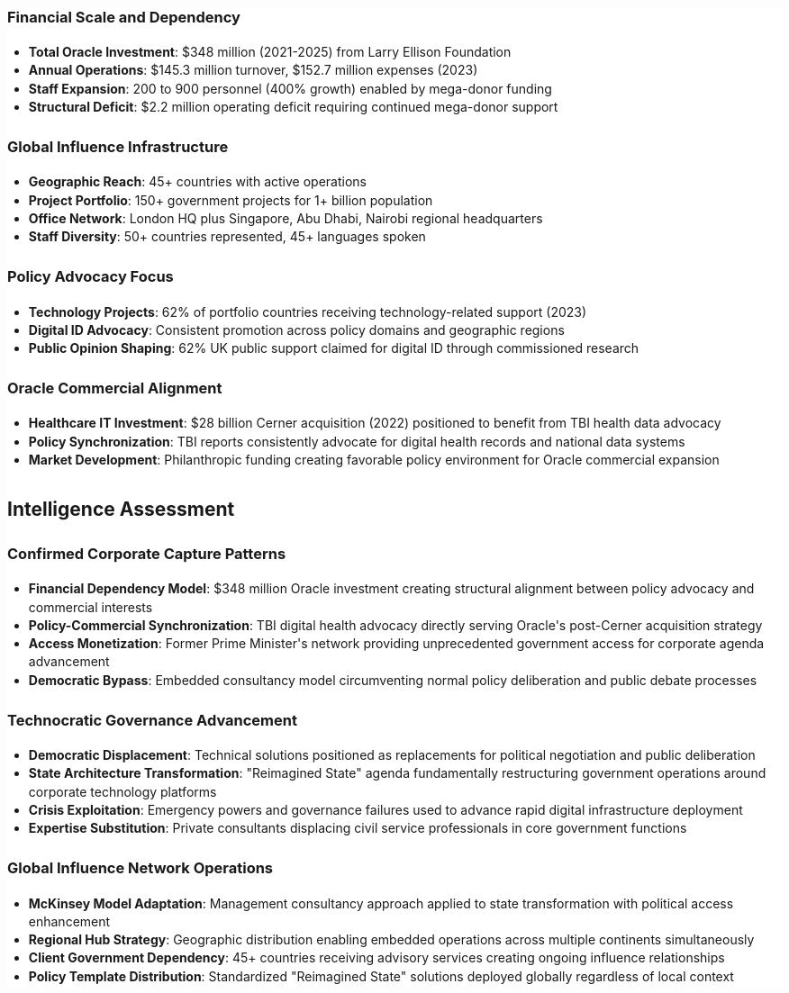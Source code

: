 ### Financial Scale and Dependency
- **Total Oracle Investment**: $348 million (2021-2025) from Larry Ellison Foundation
- **Annual Operations**: $145.3 million turnover, $152.7 million expenses (2023)
- **Staff Expansion**: 200 to 900 personnel (400% growth) enabled by mega-donor funding
- **Structural Deficit**: $2.2 million operating deficit requiring continued mega-donor support

### Global Influence Infrastructure
- **Geographic Reach**: 45+ countries with active operations
- **Project Portfolio**: 150+ government projects for 1+ billion population
- **Office Network**: London HQ plus Singapore, Abu Dhabi, Nairobi regional headquarters
- **Staff Diversity**: 50+ countries represented, 45+ languages spoken

### Policy Advocacy Focus
- **Technology Projects**: 62% of portfolio countries receiving technology-related support (2023)
- **Digital ID Advocacy**: Consistent promotion across policy domains and geographic regions
- **Public Opinion Shaping**: 62% UK public support claimed for digital ID through commissioned research

### Oracle Commercial Alignment
- **Healthcare IT Investment**: $28 billion Cerner acquisition (2022) positioned to benefit from TBI health data advocacy
- **Policy Synchronization**: TBI reports consistently advocate for digital health records and national data systems
- **Market Development**: Philanthropic funding creating favorable policy environment for Oracle commercial expansion

## Intelligence Assessment

### Confirmed Corporate Capture Patterns
- **Financial Dependency Model**: $348 million Oracle investment creating structural alignment between policy advocacy and commercial interests
- **Policy-Commercial Synchronization**: TBI digital health advocacy directly serving Oracle's post-Cerner acquisition strategy
- **Access Monetization**: Former Prime Minister's network providing unprecedented government access for corporate agenda advancement
- **Democratic Bypass**: Embedded consultancy model circumventing normal policy deliberation and public debate processes

### Technocratic Governance Advancement
- **Democratic Displacement**: Technical solutions positioned as replacements for political negotiation and public deliberation
- **State Architecture Transformation**: "Reimagined State" agenda fundamentally restructuring government operations around corporate technology platforms
- **Crisis Exploitation**: Emergency powers and governance failures used to advance rapid digital infrastructure deployment
- **Expertise Substitution**: Private consultants displacing civil service professionals in core government functions

### Global Influence Network Operations
- **McKinsey Model Adaptation**: Management consultancy approach applied to state transformation with political access enhancement
- **Regional Hub Strategy**: Geographic distribution enabling embedded operations across multiple continents simultaneously
- **Client Government Dependency**: 45+ countries receiving advisory services creating ongoing influence relationships
- **Policy Template Distribution**: Standardized "Reimagined State" solutions deployed globally regardless of local context
